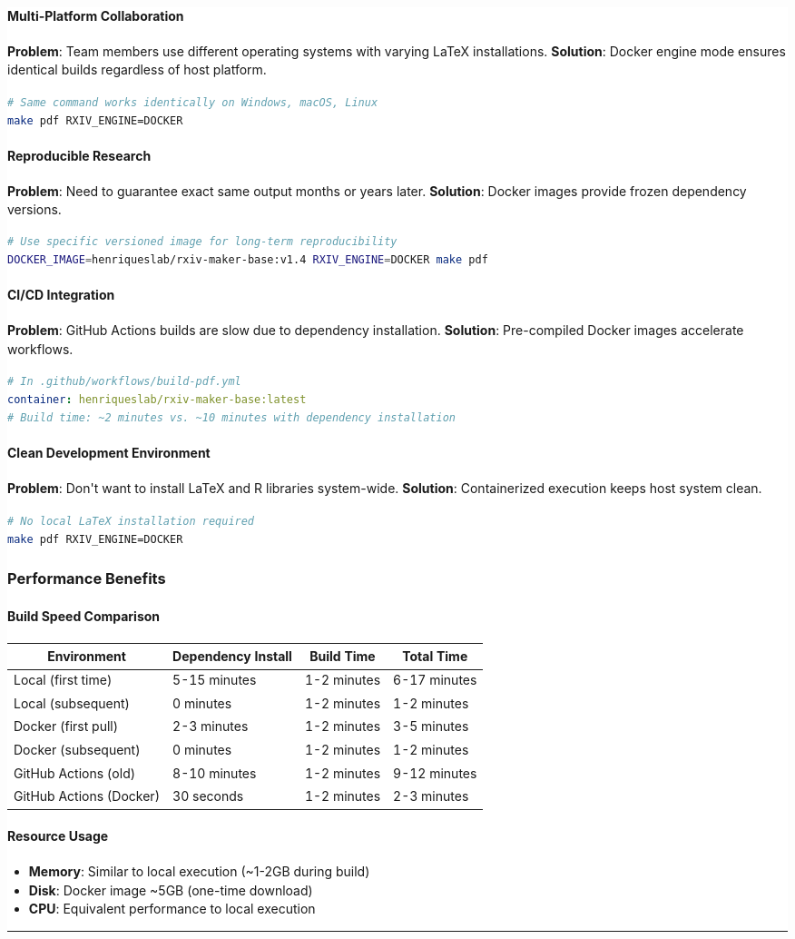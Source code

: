 #### Multi-Platform Collaboration
**Problem**: Team members use different operating systems with varying LaTeX installations.
**Solution**: Docker engine mode ensures identical builds regardless of host platform.

```bash
# Same command works identically on Windows, macOS, Linux
make pdf RXIV_ENGINE=DOCKER
```

#### Reproducible Research
**Problem**: Need to guarantee exact same output months or years later.
**Solution**: Docker images provide frozen dependency versions.

```bash
# Use specific versioned image for long-term reproducibility
DOCKER_IMAGE=henriqueslab/rxiv-maker-base:v1.4 RXIV_ENGINE=DOCKER make pdf
```

#### CI/CD Integration
**Problem**: GitHub Actions builds are slow due to dependency installation.
**Solution**: Pre-compiled Docker images accelerate workflows.

```yaml
# In .github/workflows/build-pdf.yml
container: henriqueslab/rxiv-maker-base:latest
# Build time: ~2 minutes vs. ~10 minutes with dependency installation
```

#### Clean Development Environment
**Problem**: Don't want to install LaTeX and R libraries system-wide.
**Solution**: Containerized execution keeps host system clean.

```bash
# No local LaTeX installation required
make pdf RXIV_ENGINE=DOCKER
```

### Performance Benefits

#### Build Speed Comparison
| Environment | Dependency Install | Build Time | Total Time |
|-------------|-------------------|------------|------------|
| Local (first time) | 5-15 minutes | 1-2 minutes | 6-17 minutes |
| Local (subsequent) | 0 minutes | 1-2 minutes | 1-2 minutes |
| Docker (first pull) | 2-3 minutes | 1-2 minutes | 3-5 minutes |
| Docker (subsequent) | 0 minutes | 1-2 minutes | 1-2 minutes |
| GitHub Actions (old) | 8-10 minutes | 1-2 minutes | 9-12 minutes |
| GitHub Actions (Docker) | 30 seconds | 1-2 minutes | 2-3 minutes |

#### Resource Usage
- **Memory**: Similar to local execution (~1-2GB during build)
- **Disk**: Docker image ~5GB (one-time download)
- **CPU**: Equivalent performance to local execution

---
